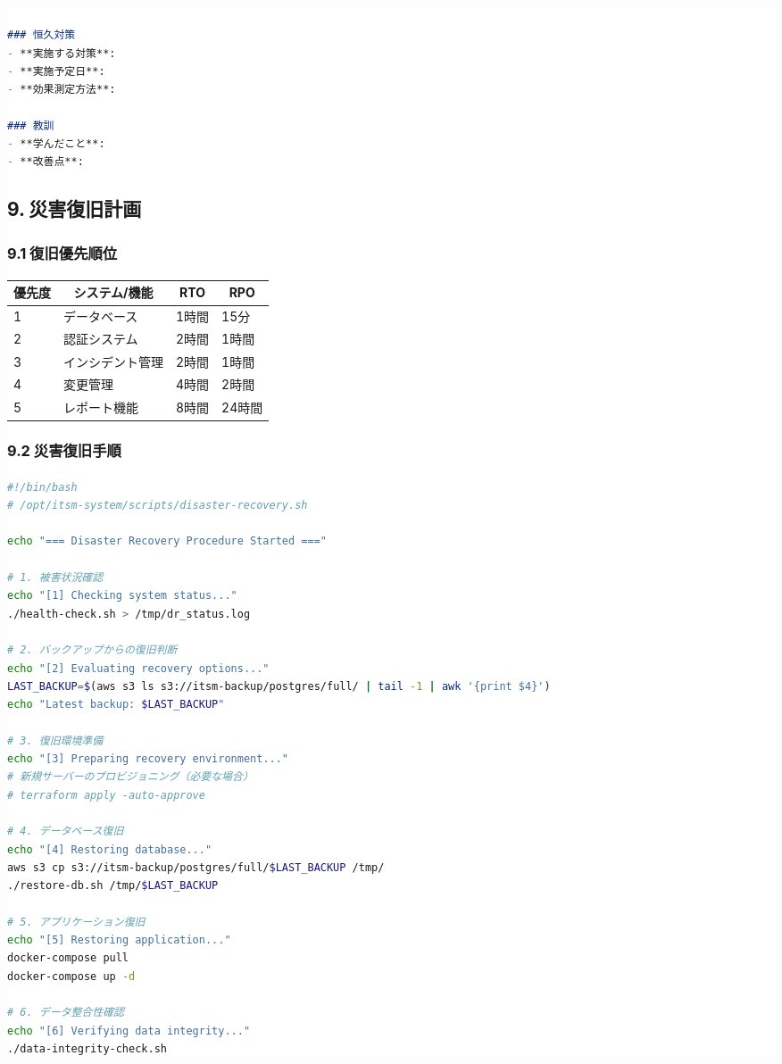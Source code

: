 ```markdown

### 恒久対策
- **実施する対策**: 
- **実施予定日**: 
- **効果測定方法**: 

### 教訓
- **学んだこと**: 
- **改善点**: 
```

## 9. 災害復旧計画

### 9.1 復旧優先順位

| 優先度 | システム/機能 | RTO | RPO |
|--------|--------------|-----|-----|
| 1 | データベース | 1時間 | 15分 |
| 2 | 認証システム | 2時間 | 1時間 |
| 3 | インシデント管理 | 2時間 | 1時間 |
| 4 | 変更管理 | 4時間 | 2時間 |
| 5 | レポート機能 | 8時間 | 24時間 |

### 9.2 災害復旧手順

```bash
#!/bin/bash
# /opt/itsm-system/scripts/disaster-recovery.sh

echo "=== Disaster Recovery Procedure Started ==="

# 1. 被害状況確認
echo "[1] Checking system status..."
./health-check.sh > /tmp/dr_status.log

# 2. バックアップからの復旧判断
echo "[2] Evaluating recovery options..."
LAST_BACKUP=$(aws s3 ls s3://itsm-backup/postgres/full/ | tail -1 | awk '{print $4}')
echo "Latest backup: $LAST_BACKUP"

# 3. 復旧環境準備
echo "[3] Preparing recovery environment..."
# 新規サーバーのプロビジョニング（必要な場合）
# terraform apply -auto-approve

# 4. データベース復旧
echo "[4] Restoring database..."
aws s3 cp s3://itsm-backup/postgres/full/$LAST_BACKUP /tmp/
./restore-db.sh /tmp/$LAST_BACKUP

# 5. アプリケーション復旧
echo "[5] Restoring application..."
docker-compose pull
docker-compose up -d

# 6. データ整合性確認
echo "[6] Verifying data integrity..."
./data-integrity-check.sh

```